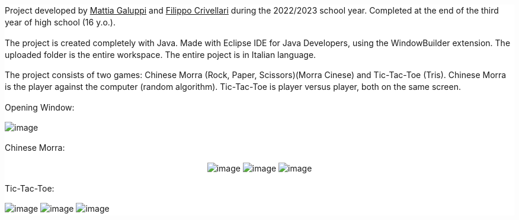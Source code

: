 Project developed by <a href=https://github.com/mattiagaluppi>Mattia Galuppi</a> and <a href=https://github.com/crive1234>Filippo Crivellari</a> during the 2022/2023 school year.
Completed at the end of the third year of high school (16 y.o.).

The project is created completely with Java.
Made with Eclipse IDE for Java Developers, using the WindowBuilder extension.
The uploaded folder is the entire workspace.
The entire poject is in Italian language.

The project consists of two games: Chinese Morra (Rock, Paper, Scissors)(Morra Cinese) and Tic-Tac-Toe (Tris).
Chinese Morra is the player against the computer (random algorithm).
Tic-Tac-Toe is player versus player, both on the same screen.

Opening Window:

<img width="500" alt="image" src="https://github.com/mattiagaluppi/javagame/assets/84601265/caf57217-c280-48f2-8f40-7612186145b4">

Chinese Morra:
<center>
<img width="500" alt="image" src="https://github.com/mattiagaluppi/javagame/assets/84601265/d6694e9c-5d55-45b8-9549-441899056296">
<img width="500" alt="image" src="https://github.com/mattiagaluppi/javagame/assets/84601265/5d2bd24d-77dd-48eb-bb76-a8182c080596">
<img width="500" alt="image" src="https://github.com/mattiagaluppi/javagame/assets/84601265/f7fe6a20-518c-42ce-8b4f-0f085a29fc3e">
</center>


Tic-Tac-Toe:

<img width="1212" alt="image" src="https://github.com/mattiagaluppi/javagame/assets/84601265/46de6b1c-5da9-4978-9dfa-7c81ccc617d4">
<img width="1212" alt="image" src="https://github.com/mattiagaluppi/javagame/assets/84601265/48512d34-4695-41cb-9f25-d950c191a23d">
<img width="1212" alt="image" src="https://github.com/mattiagaluppi/javagame/assets/84601265/71186211-5c06-4c6e-b106-015238449a1d">
